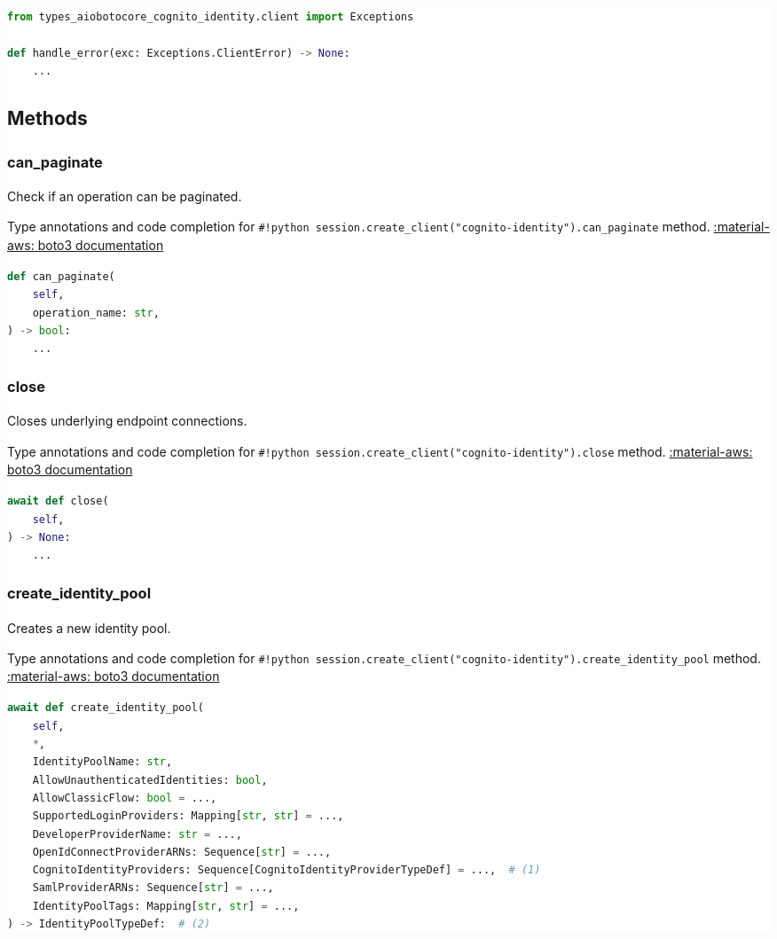 ```python title="Type checking example"
from types_aiobotocore_cognito_identity.client import Exceptions

def handle_error(exc: Exceptions.ClientError) -> None:
    ...
```


## Methods


### can\_paginate

Check if an operation can be paginated.

Type annotations and code completion for `#!python session.create_client("cognito-identity").can_paginate` method.
[:material-aws: boto3 documentation](https://boto3.amazonaws.com/v1/documentation/api/latest/reference/services/cognito-identity.html#CognitoIdentity.Client.can_paginate)

```python title="Method definition"
def can_paginate(
    self,
    operation_name: str,
) -> bool:
    ...
```


### close

Closes underlying endpoint connections.

Type annotations and code completion for `#!python session.create_client("cognito-identity").close` method.
[:material-aws: boto3 documentation](https://boto3.amazonaws.com/v1/documentation/api/latest/reference/services/cognito-identity.html#CognitoIdentity.Client.close)

```python title="Method definition"
await def close(
    self,
) -> None:
    ...
```


### create\_identity\_pool

Creates a new identity pool.

Type annotations and code completion for `#!python session.create_client("cognito-identity").create_identity_pool` method.
[:material-aws: boto3 documentation](https://boto3.amazonaws.com/v1/documentation/api/latest/reference/services/cognito-identity.html#CognitoIdentity.Client.create_identity_pool)

```python title="Method definition"
await def create_identity_pool(
    self,
    *,
    IdentityPoolName: str,
    AllowUnauthenticatedIdentities: bool,
    AllowClassicFlow: bool = ...,
    SupportedLoginProviders: Mapping[str, str] = ...,
    DeveloperProviderName: str = ...,
    OpenIdConnectProviderARNs: Sequence[str] = ...,
    CognitoIdentityProviders: Sequence[CognitoIdentityProviderTypeDef] = ...,  # (1)
    SamlProviderARNs: Sequence[str] = ...,
    IdentityPoolTags: Mapping[str, str] = ...,
) -> IdentityPoolTypeDef:  # (2)
```